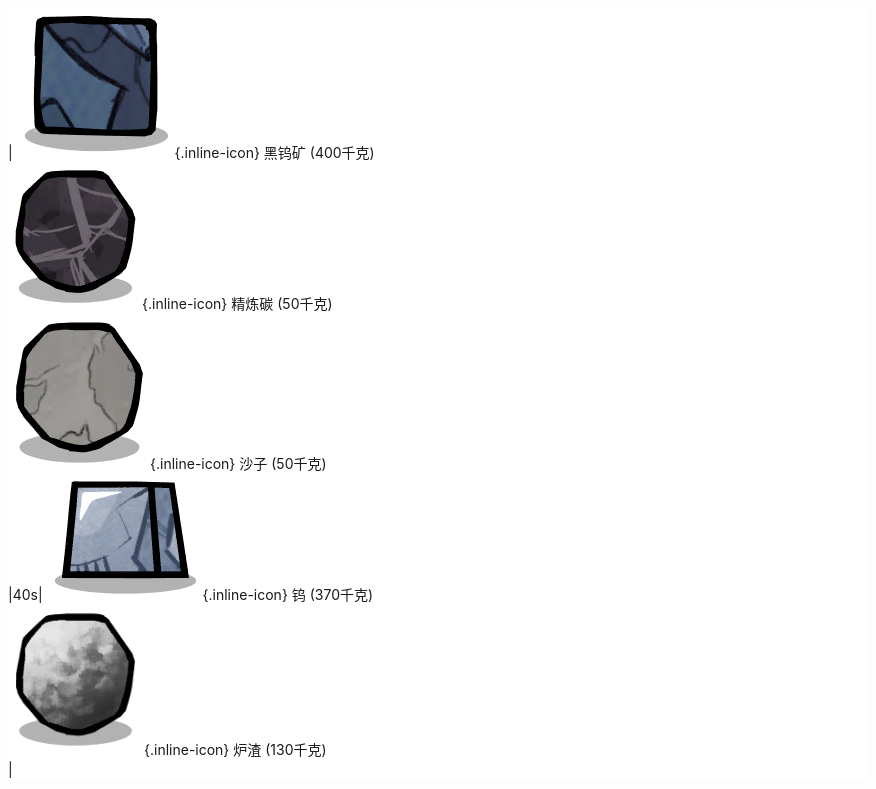 | ![Wolframite](/assets/images/elements/Wolframite.png){.inline-icon} 黑钨矿 (400千克)<br> ![RefinedCarbon](/assets/images/elements/RefinedCarbon.png){.inline-icon} 精炼碳 (50千克)<br> ![Sand](/assets/images/elements/Sand.png){.inline-icon} 沙子 (50千克)<br>|40s| ![Tungsten](/assets/images/elements/Tungsten.png){.inline-icon} 钨 (370千克)<br> ![SolidSlag](/assets/images/elements/SolidSlag.png){.inline-icon} 炉渣 (130千克)<br>|